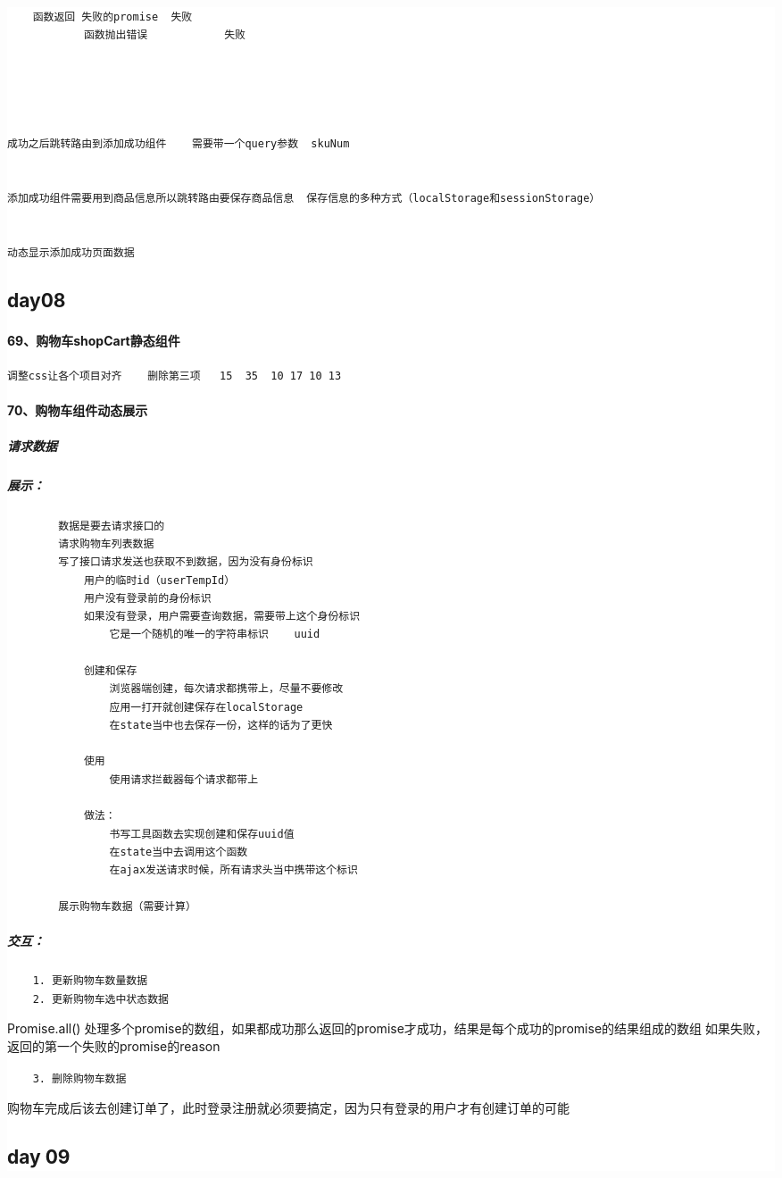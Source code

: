 		函数返回 失败的promise  失败
				函数抛出错误            失败




		
	成功之后跳转路由到添加成功组件    需要带一个query参数  skuNum 

	
	添加成功组件需要用到商品信息所以跳转路由要保存商品信息  保存信息的多种方式（localStorage和sessionStorage）
		
				
	动态显示添加成功页面数据

## day08

#### 69、购物车shopCart静态组件
	调整css让各个项目对齐    删除第三项   15  35  10 17 10 13
	
#### 70、购物车组件动态展示
##### 请求数据
##### 展示：
			数据是要去请求接口的
			请求购物车列表数据
			写了接口请求发送也获取不到数据，因为没有身份标识
				用户的临时id（userTempId）
				用户没有登录前的身份标识
				如果没有登录，用户需要查询数据，需要带上这个身份标识
					它是一个随机的唯一的字符串标识    uuid

				创建和保存
					浏览器端创建，每次请求都携带上，尽量不要修改
					应用一打开就创建保存在localStorage
					在state当中也去保存一份，这样的话为了更快

				使用
					使用请求拦截器每个请求都带上
						
				做法：
					书写工具函数去实现创建和保存uuid值
					在state当中去调用这个函数
					在ajax发送请求时候，所有请求头当中携带这个标识

			展示购物车数据（需要计算）
##### 交互：
		1. 更新购物车数量数据
		2. 更新购物车选中状态数据

Promise.all()  处理多个promise的数组，如果都成功那么返回的promise才成功，结果是每个成功的promise的结果组成的数组
				      如果失败，返回的第一个失败的promise的reason

		3. 删除购物车数据

购物车完成后该去创建订单了，此时登录注册就必须要搞定，因为只有登录的用户才有创建订单的可能

## day 09
